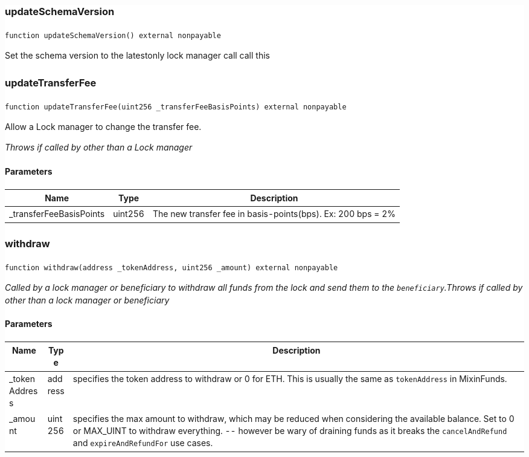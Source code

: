 ### updateSchemaVersion

```solidity
function updateSchemaVersion() external nonpayable
```

Set the schema version to the latestonly lock manager call call this

### updateTransferFee

```solidity
function updateTransferFee(uint256 _transferFeeBasisPoints) external nonpayable
```

Allow a Lock manager to change the transfer fee.

_Throws if called by other than a Lock manager_

#### Parameters

| Name                     | Type    | Description                                                 |
| ------------------------ | ------- | ----------------------------------------------------------- |
| \_transferFeeBasisPoints | uint256 | The new transfer fee in basis-points(bps). Ex: 200 bps = 2% |

### withdraw

```solidity
function withdraw(address _tokenAddress, uint256 _amount) external nonpayable
```

_Called by a lock manager or beneficiary to withdraw all funds from the lock and send them to the `beneficiary`.Throws if called by other than a lock manager or beneficiary_

#### Parameters

| Name           | Type    | Description                                                                                                                                                                                                                                                 |
| -------------- | ------- | ----------------------------------------------------------------------------------------------------------------------------------------------------------------------------------------------------------------------------------------------------------- |
| \_tokenAddress | address | specifies the token address to withdraw or 0 for ETH. This is usually the same as `tokenAddress` in MixinFunds.                                                                                                                                             |
| \_amount       | uint256 | specifies the max amount to withdraw, which may be reduced when considering the available balance. Set to 0 or MAX_UINT to withdraw everything. -- however be wary of draining funds as it breaks the `cancelAndRefund` and `expireAndRefundFor` use cases. |
